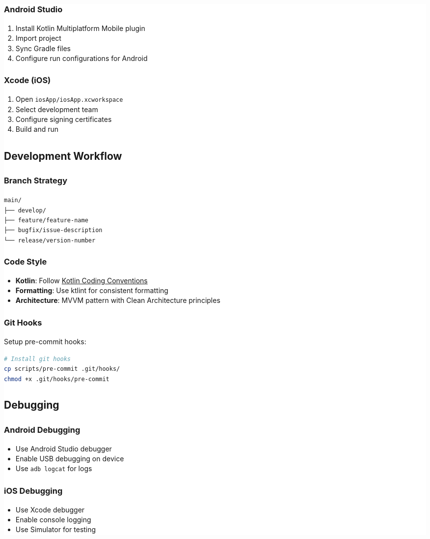 ### Android Studio
1. Install Kotlin Multiplatform Mobile plugin
2. Import project
3. Sync Gradle files
4. Configure run configurations for Android

### Xcode (iOS)
1. Open `iosApp/iosApp.xcworkspace`
2. Select development team
3. Configure signing certificates
4. Build and run

## Development Workflow

### Branch Strategy
```
main/
├── develop/
├── feature/feature-name
├── bugfix/issue-description
└── release/version-number
```

### Code Style
- **Kotlin**: Follow [Kotlin Coding Conventions](https://kotlinlang.org/docs/coding-conventions.html)
- **Formatting**: Use ktlint for consistent formatting
- **Architecture**: MVVM pattern with Clean Architecture principles

### Git Hooks
Setup pre-commit hooks:
```bash
# Install git hooks
cp scripts/pre-commit .git/hooks/
chmod +x .git/hooks/pre-commit
```

## Debugging

### Android Debugging
- Use Android Studio debugger
- Enable USB debugging on device
- Use `adb logcat` for logs

### iOS Debugging
- Use Xcode debugger
- Enable console logging
- Use Simulator for testing
